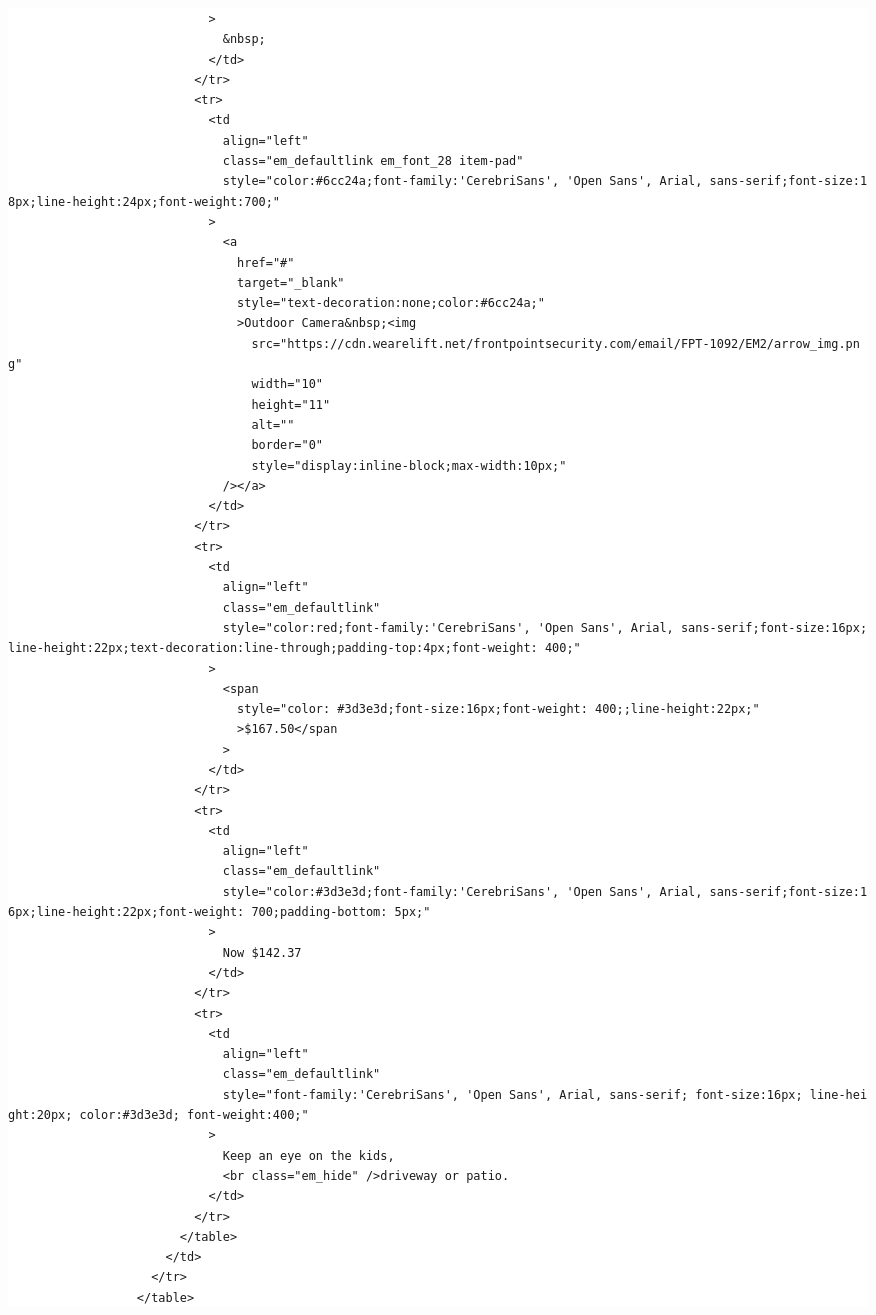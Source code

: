                                 >
                                  &nbsp;
                                </td>
                              </tr>
                              <tr>
                                <td
                                  align="left"
                                  class="em_defaultlink em_font_28 item-pad"
                                  style="color:#6cc24a;font-family:'CerebriSans', 'Open Sans', Arial, sans-serif;font-size:18px;line-height:24px;font-weight:700;"
                                >
                                  <a
                                    href="#"
                                    target="_blank"
                                    style="text-decoration:none;color:#6cc24a;"
                                    >Outdoor Camera&nbsp;<img
                                      src="https://cdn.wearelift.net/frontpointsecurity.com/email/FPT-1092/EM2/arrow_img.png"
                                      width="10"
                                      height="11"
                                      alt=""
                                      border="0"
                                      style="display:inline-block;max-width:10px;"
                                  /></a>
                                </td>
                              </tr>
                              <tr>
                                <td
                                  align="left"
                                  class="em_defaultlink"
                                  style="color:red;font-family:'CerebriSans', 'Open Sans', Arial, sans-serif;font-size:16px;line-height:22px;text-decoration:line-through;padding-top:4px;font-weight: 400;"
                                >
                                  <span
                                    style="color: #3d3e3d;font-size:16px;font-weight: 400;;line-height:22px;"
                                    >$167.50</span
                                  >
                                </td>
                              </tr>
                              <tr>
                                <td
                                  align="left"
                                  class="em_defaultlink"
                                  style="color:#3d3e3d;font-family:'CerebriSans', 'Open Sans', Arial, sans-serif;font-size:16px;line-height:22px;font-weight: 700;padding-bottom: 5px;"
                                >
                                  Now $142.37
                                </td>
                              </tr>
                              <tr>
                                <td
                                  align="left"
                                  class="em_defaultlink"
                                  style="font-family:'CerebriSans', 'Open Sans', Arial, sans-serif; font-size:16px; line-height:20px; color:#3d3e3d; font-weight:400;"
                                >
                                  Keep an eye on the kids,
                                  <br class="em_hide" />driveway or patio.
                                </td>
                              </tr>
                            </table>
                          </td>
                        </tr>
                      </table>